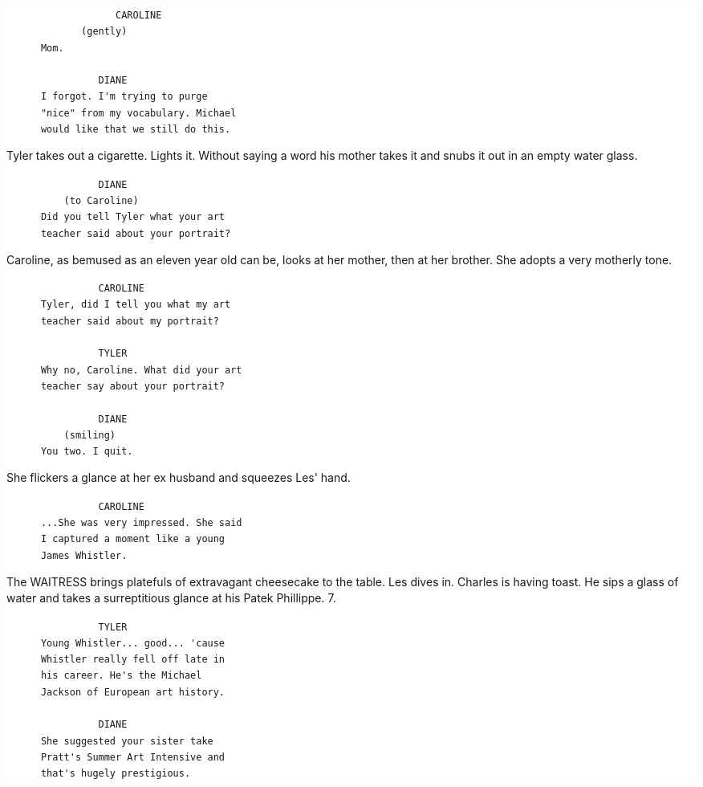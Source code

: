                        CAROLINE
                 (gently)
          Mom.

                    DIANE
          I forgot. I'm trying to purge
          "nice" from my vocabulary. Michael
          would like that we still do this.

Tyler takes out a cigarette. Lights it. Without saying a word
his mother takes it and snubs it out in an empty water glass.

                    DIANE
              (to Caroline)
          Did you tell Tyler what your art
          teacher said about your portrait?

Caroline, as bemused as an eleven year old can be, looks at
her mother, then at her brother. She adopts a very motherly
tone.

                    CAROLINE
          Tyler, did I tell you what my art
          teacher said about my portrait?

                    TYLER
          Why no, Caroline. What did your art
          teacher say about your portrait?

                    DIANE
              (smiling)
          You two. I quit.

She flickers a glance at her ex husband and squeezes Les'
hand.

                    CAROLINE
          ...She was very impressed. She said
          I captured a moment like a young
          James Whistler.

The WAITRESS brings platefuls of extravagant cheesecake to
the table. Les dives in. Charles is having toast. He sips a
glass of water and takes a surreptitious glance at his Patek
Phillippe.
                                                             7.


                    TYLER
          Young Whistler... good... 'cause
          Whistler really fell off late in
          his career. He's the Michael
          Jackson of European art history.

                    DIANE
          She suggested your sister take
          Pratt's Summer Art Intensive and
          that's hugely prestigious.
